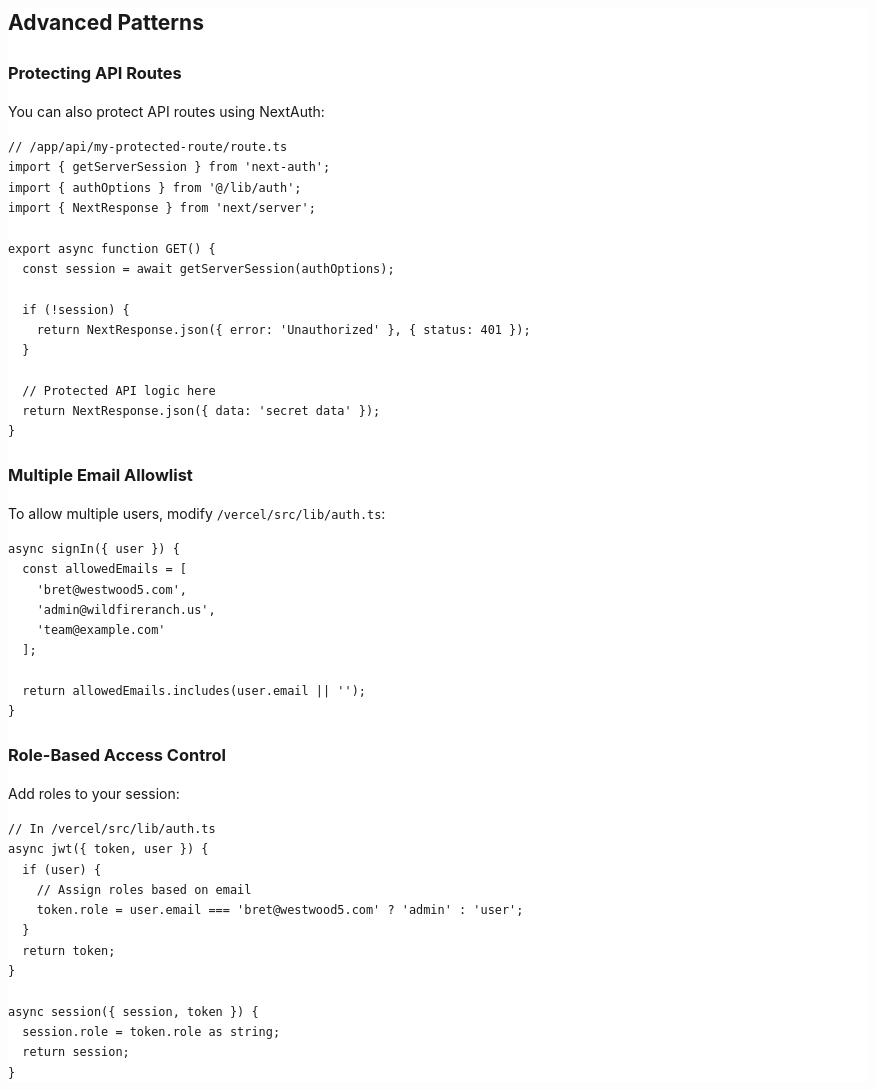 
## Advanced Patterns

### Protecting API Routes

You can also protect API routes using NextAuth:

```tsx
// /app/api/my-protected-route/route.ts
import { getServerSession } from 'next-auth';
import { authOptions } from '@/lib/auth';
import { NextResponse } from 'next/server';

export async function GET() {
  const session = await getServerSession(authOptions);

  if (!session) {
    return NextResponse.json({ error: 'Unauthorized' }, { status: 401 });
  }

  // Protected API logic here
  return NextResponse.json({ data: 'secret data' });
}
```

### Multiple Email Allowlist

To allow multiple users, modify `/vercel/src/lib/auth.ts`:

```tsx
async signIn({ user }) {
  const allowedEmails = [
    'bret@westwood5.com',
    'admin@wildfireranch.us',
    'team@example.com'
  ];

  return allowedEmails.includes(user.email || '');
}
```

### Role-Based Access Control

Add roles to your session:

```tsx
// In /vercel/src/lib/auth.ts
async jwt({ token, user }) {
  if (user) {
    // Assign roles based on email
    token.role = user.email === 'bret@westwood5.com' ? 'admin' : 'user';
  }
  return token;
}

async session({ session, token }) {
  session.role = token.role as string;
  return session;
}
```
